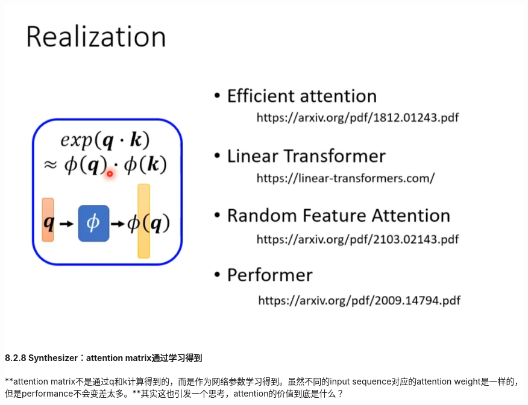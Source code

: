 <img src="自注意力机制.assets/format,png-1698804199380-72.png" alt="img" style="zoom:80%;" />

#### 8.2.8 Synthesizer：attention matrix通过学习得到

**attention matrix不是通过q和k计算得到的，而是作为网络参数学习得到。虽然不同的input sequence对应的attention weight是一样的，但是performance不会变差太多。**其实这也引发一个思考，attention的价值到底是什么？

